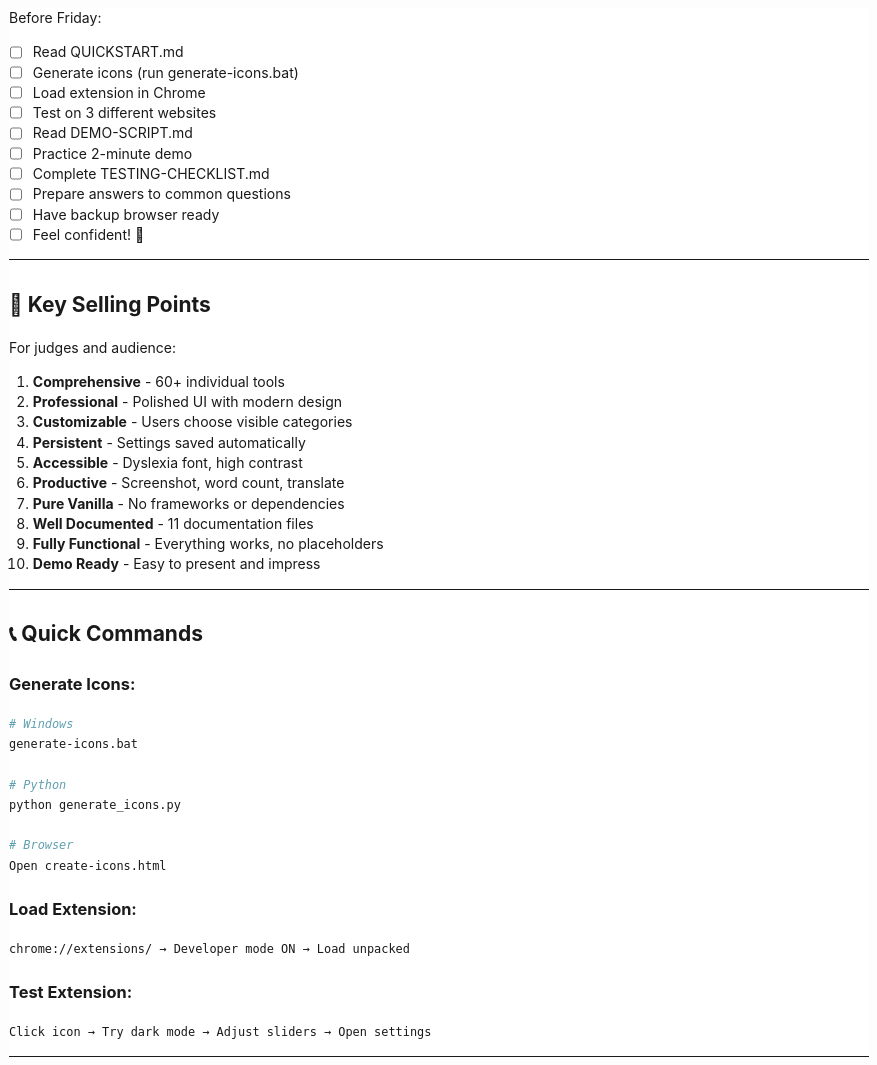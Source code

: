 Before Friday:
- [ ] Read QUICKSTART.md
- [ ] Generate icons (run generate-icons.bat)
- [ ] Load extension in Chrome
- [ ] Test on 3 different websites
- [ ] Read DEMO-SCRIPT.md
- [ ] Practice 2-minute demo
- [ ] Complete TESTING-CHECKLIST.md
- [ ] Prepare answers to common questions
- [ ] Have backup browser ready
- [ ] Feel confident! 🚀

---

## 🎯 Key Selling Points

For judges and audience:

1. **Comprehensive** - 60+ individual tools
2. **Professional** - Polished UI with modern design
3. **Customizable** - Users choose visible categories
4. **Persistent** - Settings saved automatically
5. **Accessible** - Dyslexia font, high contrast
6. **Productive** - Screenshot, word count, translate
7. **Pure Vanilla** - No frameworks or dependencies
8. **Well Documented** - 11 documentation files
9. **Fully Functional** - Everything works, no placeholders
10. **Demo Ready** - Easy to present and impress

---

## 📞 Quick Commands

### Generate Icons:
```bash
# Windows
generate-icons.bat

# Python
python generate_icons.py

# Browser
Open create-icons.html
```

### Load Extension:
```
chrome://extensions/ → Developer mode ON → Load unpacked
```

### Test Extension:
```
Click icon → Try dark mode → Adjust sliders → Open settings
```

---